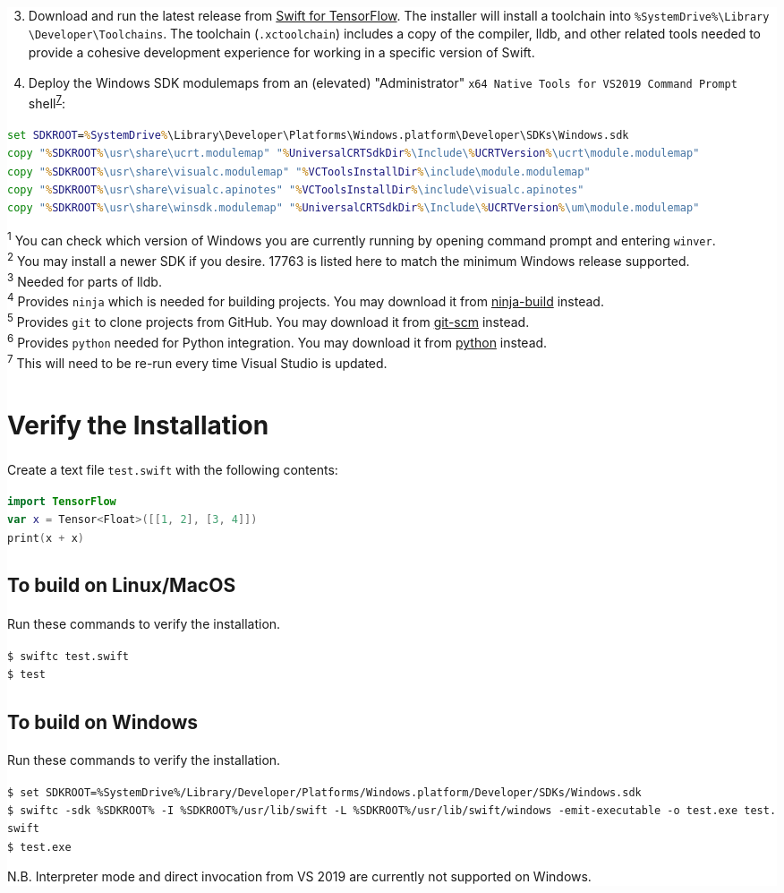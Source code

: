 3. Download and run the latest release from [Swift for TensorFlow](https://storage.googleapis.com/azure-pipelines-storage/Swift%20for%20TensorFlow/Windows/s4tf-windows-x64-27604-20200306.1.exe). The installer will install a toolchain into `%SystemDrive%\Library\Developer\Toolchains`. The toolchain (`.xctoolchain`) includes a copy of the compiler, lldb, and other related tools needed to provide a cohesive development experience for working in a specific version of Swift.

4. Deploy the Windows SDK modulemaps from an (elevated) "Administrator" `x64 Native Tools for VS2019 Command Prompt` shell<sup>[7](#windows-sdk-deploy)</sup>:

```cmd
set SDKROOT=%SystemDrive%\Library\Developer\Platforms\Windows.platform\Developer\SDKs\Windows.sdk
copy "%SDKROOT%\usr\share\ucrt.modulemap" "%UniversalCRTSdkDir%\Include\%UCRTVersion%\ucrt\module.modulemap"
copy "%SDKROOT%\usr\share\visualc.modulemap" "%VCToolsInstallDir%\include\module.modulemap"
copy "%SDKROOT%\usr\share\visualc.apinotes" "%VCToolsInstallDir%\include\visualc.apinotes"
copy "%SDKROOT%\usr\share\winsdk.modulemap" "%UniversalCRTSdkDir%\Include\%UCRTVersion%\um\module.modulemap"
```

  <sup><a name="windows-os-vers">1</a></sup> You can check which version of Windows you are currently running by opening command prompt and entering `winver`.<br/>
  <sup><a name="windows-sdk-version">2</a></sup> You may install a newer SDK if you desire. 17763 is listed here to match the minimum Windows release supported.<br/>
  <sup><a name="windows-atl">3</a></sup> Needed for parts of lldb.<br/>
  <sup><a name="windows-cmake">4</a></sup> Provides `ninja` which is needed for building projects. You may download it from [ninja-build](https://github.com/ninja-build/ninja) instead.<br/>
  <sup><a name="windows-git">5</a></sup> Provides `git` to clone projects from GitHub. You may download it from [git-scm](https://git-scm.com/) instead.<br/>
  <sup><a name="windows-python">6</a></sup> Provides `python` needed for Python integration. You may download it from [python](https://www.python.org/) instead.<br/>
  <sup><a name="windows-sdk-deploy">7</a></sup> This will need to be re-run every time Visual Studio is updated. <br/>

# Verify the Installation

Create a text file `test.swift` with the following contents:

```swift
import TensorFlow
var x = Tensor<Float>([[1, 2], [3, 4]])
print(x + x)
```


## To build on Linux/MacOS

Run these commands to verify the installation.
```console
$ swiftc test.swift
$ test
```

## To build on Windows
Run these commands to verify the installation.
```console
$ set SDKROOT=%SystemDrive%/Library/Developer/Platforms/Windows.platform/Developer/SDKs/Windows.sdk
$ swiftc -sdk %SDKROOT% -I %SDKROOT%/usr/lib/swift -L %SDKROOT%/usr/lib/swift/windows -emit-executable -o test.exe test.swift
$ test.exe
```
N.B. Interpreter mode and direct invocation from VS 2019 are currently not supported on Windows.
